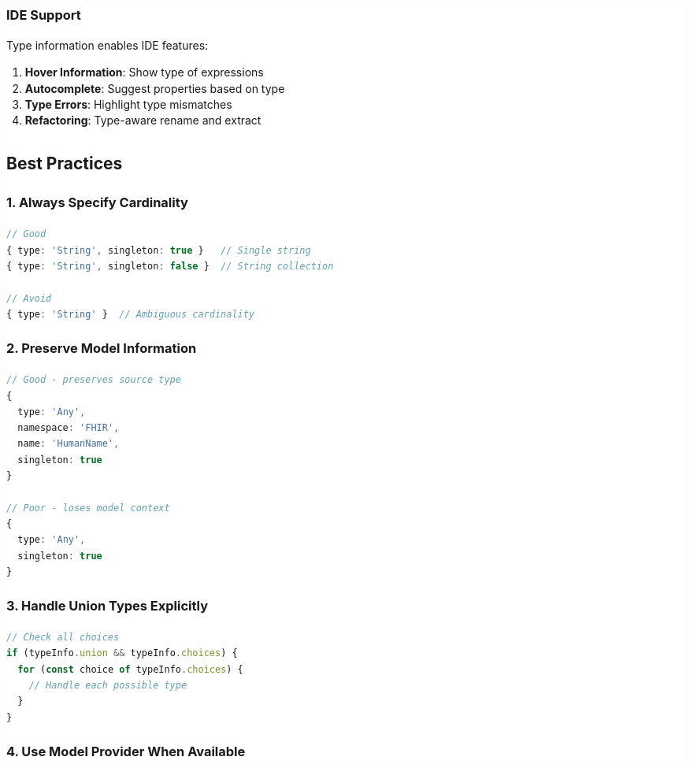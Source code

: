 ### IDE Support

Type information enables IDE features:

1. **Hover Information**: Show type of expressions
2. **Autocomplete**: Suggest properties based on type
3. **Type Errors**: Highlight type mismatches
4. **Refactoring**: Type-aware rename and extract

## Best Practices

### 1. Always Specify Cardinality

```typescript
// Good
{ type: 'String', singleton: true }   // Single string
{ type: 'String', singleton: false }  // String collection

// Avoid
{ type: 'String' }  // Ambiguous cardinality
```

### 2. Preserve Model Information

```typescript
// Good - preserves source type
{
  type: 'Any',
  namespace: 'FHIR',
  name: 'HumanName',
  singleton: true
}

// Poor - loses model context
{
  type: 'Any',
  singleton: true
}
```

### 3. Handle Union Types Explicitly

```typescript
// Check all choices
if (typeInfo.union && typeInfo.choices) {
  for (const choice of typeInfo.choices) {
    // Handle each possible type
  }
}
```

### 4. Use Model Provider When Available
